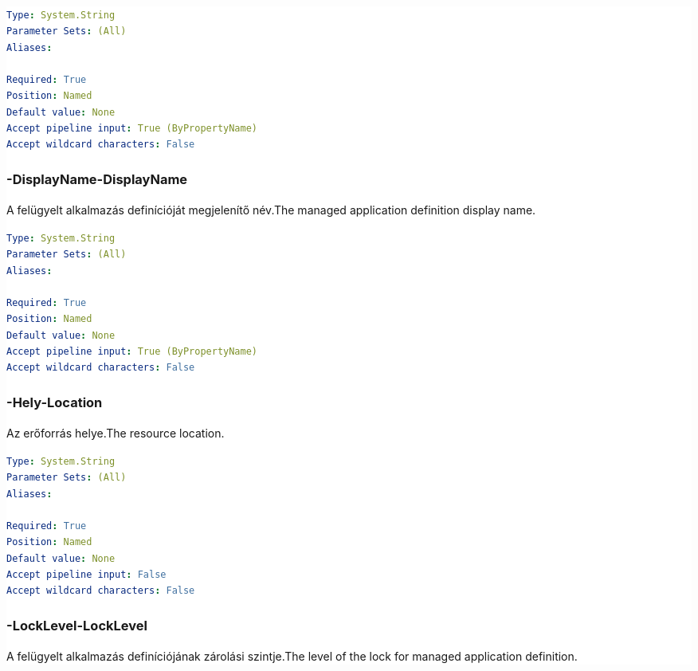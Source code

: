 ```yaml
Type: System.String
Parameter Sets: (All)
Aliases:

Required: True
Position: Named
Default value: None
Accept pipeline input: True (ByPropertyName)
Accept wildcard characters: False
```

### <span data-ttu-id="6a462-123">-DisplayName</span><span class="sxs-lookup"><span data-stu-id="6a462-123">-DisplayName</span></span>
<span data-ttu-id="6a462-124">A felügyelt alkalmazás definícióját megjelenítő név.</span><span class="sxs-lookup"><span data-stu-id="6a462-124">The managed application definition display name.</span></span>

```yaml
Type: System.String
Parameter Sets: (All)
Aliases:

Required: True
Position: Named
Default value: None
Accept pipeline input: True (ByPropertyName)
Accept wildcard characters: False
```

### <span data-ttu-id="6a462-125">-Hely</span><span class="sxs-lookup"><span data-stu-id="6a462-125">-Location</span></span>
<span data-ttu-id="6a462-126">Az erőforrás helye.</span><span class="sxs-lookup"><span data-stu-id="6a462-126">The resource location.</span></span>

```yaml
Type: System.String
Parameter Sets: (All)
Aliases:

Required: True
Position: Named
Default value: None
Accept pipeline input: False
Accept wildcard characters: False
```

### <span data-ttu-id="6a462-127">-LockLevel</span><span class="sxs-lookup"><span data-stu-id="6a462-127">-LockLevel</span></span>
<span data-ttu-id="6a462-128">A felügyelt alkalmazás definíciójának zárolási szintje.</span><span class="sxs-lookup"><span data-stu-id="6a462-128">The level of the lock for managed application definition.</span></span>
